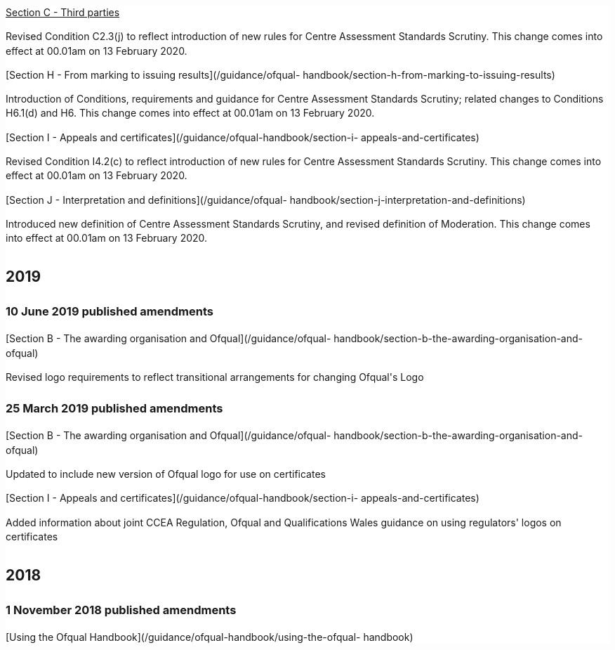 [Section C - Third parties](/guidance/ofqual-handbook/section-c-third-parties)

Revised Condition C2.3(j) to reflect introduction of new rules for Centre
Assessment Standards Scrutiny. This change comes into effect at 00.01am on 13
February 2020.

[Section H - From marking to issuing results](/guidance/ofqual-
handbook/section-h-from-marking-to-issuing-results)

Introduction of Conditions, requirements and guidance for Centre Assessment
Standards Scrutiny; related changes to Conditions H6.1(d) and H6. This change
comes into effect at 00.01am on 13 February 2020.

[Section I - Appeals and certificates](/guidance/ofqual-handbook/section-i-
appeals-and-certificates)

Revised Condition I4.2(c) to reflect introduction of new rules for Centre
Assessment Standards Scrutiny. This change comes into effect at 00.01am on 13
February 2020.

[Section J - Interpretation and definitions](/guidance/ofqual-
handbook/section-j-interpretation-and-definitions)

Introduced new definition of Centre Assessment Standards Scrutiny, and revised
definition of Moderation. This change comes into effect at 00.01am on 13
February 2020.

##  2019

### 10 June 2019 published amendments

[Section B - The awarding organisation and Ofqual](/guidance/ofqual-
handbook/section-b-the-awarding-organisation-and-ofqual)

Revised logo requirements to reflect transitional arrangements for changing
Ofqual's Logo

### 25 March 2019 published amendments

[Section B - The awarding organisation and Ofqual](/guidance/ofqual-
handbook/section-b-the-awarding-organisation-and-ofqual)

Updated to include new version of Ofqual logo for use on certificates

[Section I - Appeals and certificates](/guidance/ofqual-handbook/section-i-
appeals-and-certificates)

Added information about joint CCEA Regulation, Ofqual and Qualifications Wales
guidance on using regulators' logos on certificates

##  2018

### 1 November 2018 published amendments

[Using the Ofqual Handbook](/guidance/ofqual-handbook/using-the-ofqual-
handbook)
